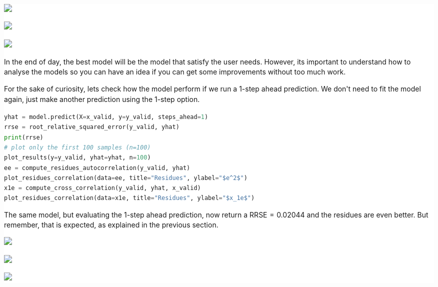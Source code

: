 ![](https://github.com/wilsonrljr/sysidentpy-data/blob/4085901293ba5ed5674bb2911ef4d1fa20f3438d/book/assets/c09_dc_2.png?raw=true)

![](https://github.com/wilsonrljr/sysidentpy-data/blob/4085901293ba5ed5674bb2911ef4d1fa20f3438d/book/assets/c09_ee_2.png?raw=true)

![](https://github.com/wilsonrljr/sysidentpy-data/blob/4085901293ba5ed5674bb2911ef4d1fa20f3438d/book/assets/c09_ex_2.png?raw=true)

In the end of day, the best model will be the model that satisfy the user needs. However, its important to understand how to analyse the models so you can have an idea if you can get some improvements without too much work.

For the sake of curiosity, lets check how the model perform if we run a 1-step ahead prediction. We don't need to fit the model again, just make another prediction using the 1-step option.

```python
yhat = model.predict(X=x_valid, y=y_valid, steps_ahead=1)
rrse = root_relative_squared_error(y_valid, yhat)
print(rrse)
# plot only the first 100 samples (n=100)
plot_results(y=y_valid, yhat=yhat, n=100)
ee = compute_residues_autocorrelation(y_valid, yhat)
plot_residues_correlation(data=ee, title="Residues", ylabel="$e^2$")
x1e = compute_cross_correlation(y_valid, yhat, x_valid)
plot_residues_correlation(data=x1e, title="Residues", ylabel="$x_1e$")
```

The same model, but evaluating the 1-step ahead prediction, now return a RRSE$= 0.02044$ and the residues are even better. But remember, that is expected, as explained in the previous section.

![](https://github.com/wilsonrljr/sysidentpy-data/blob/4085901293ba5ed5674bb2911ef4d1fa20f3438d/book/assets/c09_dc_3.png?raw=true)

![](https://github.com/wilsonrljr/sysidentpy-data/blob/4085901293ba5ed5674bb2911ef4d1fa20f3438d/book/assets/c09_ee_3.png?raw=true)

![](https://github.com/wilsonrljr/sysidentpy-data/blob/4085901293ba5ed5674bb2911ef4d1fa20f3438d/book/assets/c09_ex_03.png?raw=true)
